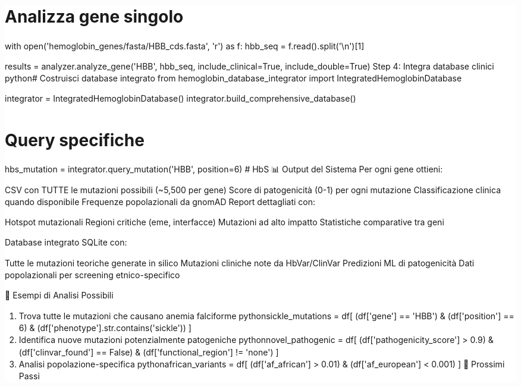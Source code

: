 # Analizza gene singolo
with open('hemoglobin_genes/fasta/HBB_cds.fasta', 'r') as f:
    hbb_seq = f.read().split('\n')[1]

results = analyzer.analyze_gene('HBB', hbb_seq, 
                                include_clinical=True,
                                include_double=True)
Step 4: Integra database clinici
python# Costruisci database integrato
from hemoglobin_database_integrator import IntegratedHemoglobinDatabase

integrator = IntegratedHemoglobinDatabase()
integrator.build_comprehensive_database()

# Query specifiche
hbs_mutation = integrator.query_mutation('HBB', position=6)  # HbS
📊 Output del Sistema
Per ogni gene ottieni:

CSV con TUTTE le mutazioni possibili (~5,500 per gene)
Score di patogenicità (0-1) per ogni mutazione
Classificazione clinica quando disponibile
Frequenze popolazionali da gnomAD
Report dettagliati con:

Hotspot mutazionali
Regioni critiche (eme, interfacce)
Mutazioni ad alto impatto
Statistiche comparative tra geni



Database integrato SQLite con:

Tutte le mutazioni teoriche generate in silico
Mutazioni cliniche note da HbVar/ClinVar
Predizioni ML di patogenicità
Dati popolazionali per screening etnico-specifico

🎯 Esempi di Analisi Possibili
1. Trova tutte le mutazioni che causano anemia falciforme
pythonsickle_mutations = df[
    (df['gene'] == 'HBB') & 
    (df['position'] == 6) &
    (df['phenotype'].str.contains('sickle'))
]
2. Identifica nuove mutazioni potenzialmente patogeniche
pythonnovel_pathogenic = df[
    (df['pathogenicity_score'] > 0.9) &
    (df['clinvar_found'] == False) &
    (df['functional_region'] != 'none')
]
3. Analisi popolazione-specifica
pythonafrican_variants = df[
    (df['af_african'] > 0.01) &
    (df['af_european'] < 0.001)
]
🔮 Prossimi Passi
